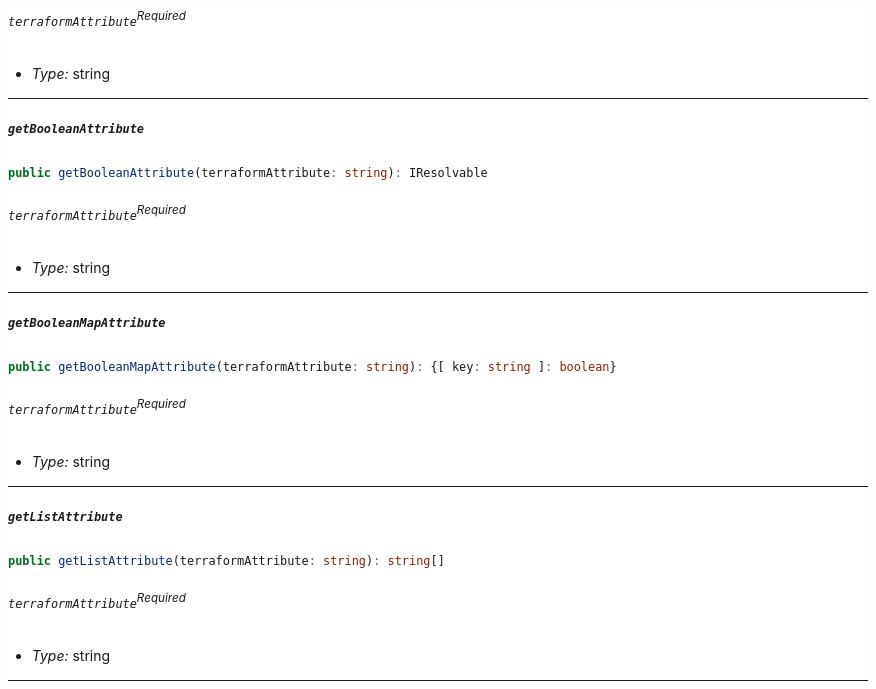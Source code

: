 ###### `terraformAttribute`<sup>Required</sup> <a name="terraformAttribute" id="@cdktf/provider-tfe.organizationMembership.OrganizationMembership.getAnyMapAttribute.parameter.terraformAttribute"></a>

- *Type:* string

---

##### `getBooleanAttribute` <a name="getBooleanAttribute" id="@cdktf/provider-tfe.organizationMembership.OrganizationMembership.getBooleanAttribute"></a>

```typescript
public getBooleanAttribute(terraformAttribute: string): IResolvable
```

###### `terraformAttribute`<sup>Required</sup> <a name="terraformAttribute" id="@cdktf/provider-tfe.organizationMembership.OrganizationMembership.getBooleanAttribute.parameter.terraformAttribute"></a>

- *Type:* string

---

##### `getBooleanMapAttribute` <a name="getBooleanMapAttribute" id="@cdktf/provider-tfe.organizationMembership.OrganizationMembership.getBooleanMapAttribute"></a>

```typescript
public getBooleanMapAttribute(terraformAttribute: string): {[ key: string ]: boolean}
```

###### `terraformAttribute`<sup>Required</sup> <a name="terraformAttribute" id="@cdktf/provider-tfe.organizationMembership.OrganizationMembership.getBooleanMapAttribute.parameter.terraformAttribute"></a>

- *Type:* string

---

##### `getListAttribute` <a name="getListAttribute" id="@cdktf/provider-tfe.organizationMembership.OrganizationMembership.getListAttribute"></a>

```typescript
public getListAttribute(terraformAttribute: string): string[]
```

###### `terraformAttribute`<sup>Required</sup> <a name="terraformAttribute" id="@cdktf/provider-tfe.organizationMembership.OrganizationMembership.getListAttribute.parameter.terraformAttribute"></a>

- *Type:* string

---